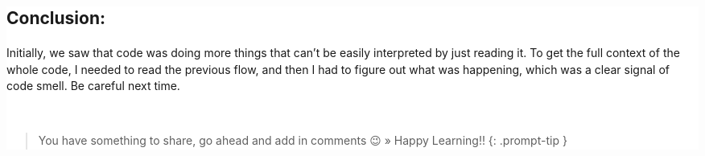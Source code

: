 ## Conclusion:
Initially, we saw that code was doing more things that can’t be easily interpreted by just reading it. To get the full context of the whole code, I needed to read the previous flow, and then I had to figure out what was happening, which was a clear signal of code smell. Be careful next time.

&nbsp;
> You have something to share, go ahead and add in comments 😉 » Happy Learning!!
{: .prompt-tip }

[funny-image-1]: https://media.giphy.com/media/M8vBiv9mgpHDGpqL9y/giphy-downsized-large.gif
[funny-image-2]: https://media.giphy.com/media/3iBbm6ilVZkC6RmjhL/giphy.gif
[funny-image-3]: https://media.giphy.com/media/kkxQdM0zvG2xCmmNh5/giphy-downsized-large.gif